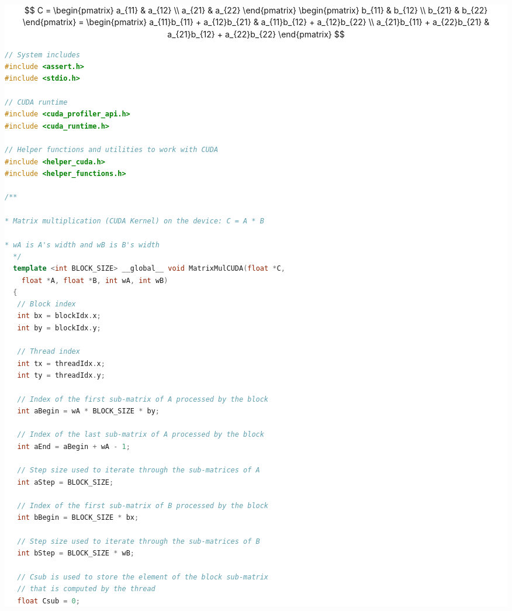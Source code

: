 $$
C = 
\begin{pmatrix} 
  a_{11} & a_{12} \\ 
  a_{21} & a_{22} 
\end{pmatrix}
\begin{pmatrix} 
  b_{11} & b_{12} \\ 
  b_{21} & b_{22} 
\end{pmatrix} = 
\begin{pmatrix} 
  a_{11}b_{11} + a_{12}b_{21} & a_{11}b_{12} + a_{12}b_{22} \\ 
  a_{21}b_{11} + a_{22}b_{21} & a_{21}b_{12} + a_{22}b_{22} 
\end{pmatrix}
$$

```cpp
// System includes
#include <assert.h>
#include <stdio.h>

// CUDA runtime
#include <cuda_profiler_api.h>
#include <cuda_runtime.h>

// Helper functions and utilities to work with CUDA
#include <helper_cuda.h>
#include <helper_functions.h>

/**

* Matrix multiplication (CUDA Kernel) on the device: C = A * B

* wA is A's width and wB is B's width
  */
  template <int BLOCK_SIZE> __global__ void MatrixMulCUDA(float *C, 
    float *A, float *B, int wA, int wB)
  {
   // Block index
   int bx = blockIdx.x;
   int by = blockIdx.y;

   // Thread index
   int tx = threadIdx.x;
   int ty = threadIdx.y;

   // Index of the first sub-matrix of A processed by the block
   int aBegin = wA * BLOCK_SIZE * by;

   // Index of the last sub-matrix of A processed by the block
   int aEnd = aBegin + wA - 1;

   // Step size used to iterate through the sub-matrices of A
   int aStep = BLOCK_SIZE;

   // Index of the first sub-matrix of B processed by the block
   int bBegin = BLOCK_SIZE * bx;

   // Step size used to iterate through the sub-matrices of B
   int bStep = BLOCK_SIZE * wB;

   // Csub is used to store the element of the block sub-matrix
   // that is computed by the thread
   float Csub = 0;
```